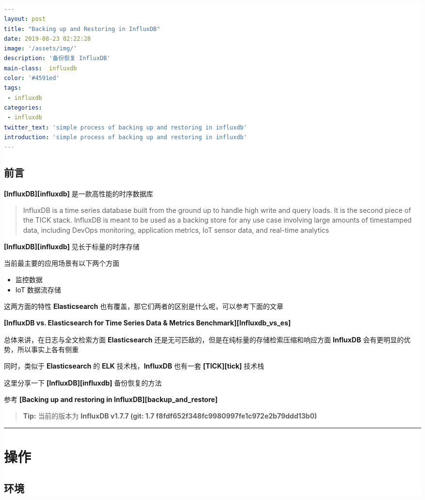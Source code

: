 ```yaml
---
layout: post
title: "Backing up and Restoring in InfluxDB"
date: 2019-08-23 02:22:28
image: '/assets/img/'
description: '备份恢复 InfluxDB'
main-class:  influxdb
color: '#4591ed'
tags:
 - influxdb
categories:
 - influxdb
twitter_text: 'simple process of backing up and restoring in influxdb'
introduction: 'simple process of backing up and restoring in influxdb'
---
```



## 前言

**[InfluxDB][influxdb]** 是一款高性能的时序数据库

>InfluxDB is a time series database built from the ground up to handle high write and query loads. It is the second piece of the TICK stack. InfluxDB is meant to be used as a backing store for any use case involving large amounts of timestamped data, including DevOps monitoring, application metrics, IoT sensor data, and real-time analytics

**[InfluxDB][influxdb]** 见长于标量的时序存储

当前最主要的应用场景有以下两个方面

* 监控数据
* IoT 数据流存储

这两方面的特性 **Elasticsearch** 也有覆盖，那它们两者的区别是什么呢，可以参考下面的文章

**[InfluxDB vs. Elasticsearch for Time Series Data & Metrics Benchmark][Influxdb_vs_es]**

总体来讲，在日志与全文检索方面 **Elasticsearch** 还是无可匹敌的，但是在纯标量的存储检索压缩和响应方面 **InfluxDB** 会有更明显的优势，所以事实上各有侧重

同时，类似于 **Elasticsearch** 的 **ELK** 技术栈，**InfluxDB** 也有一套 **[TICK][tick]** 技术栈

这里分享一下 **[InfluxDB][influxdb]** 备份恢复的方法

参考 **[Backing up and restoring in InfluxDB][backup_and_restore]**

> **Tip:** 当前的版本为 **InfluxDB v1.7.7 (git: 1.7 f8fdf652f348fc9980997fe1c972e2b79ddd13b0)**

---

# 操作


## 环境
